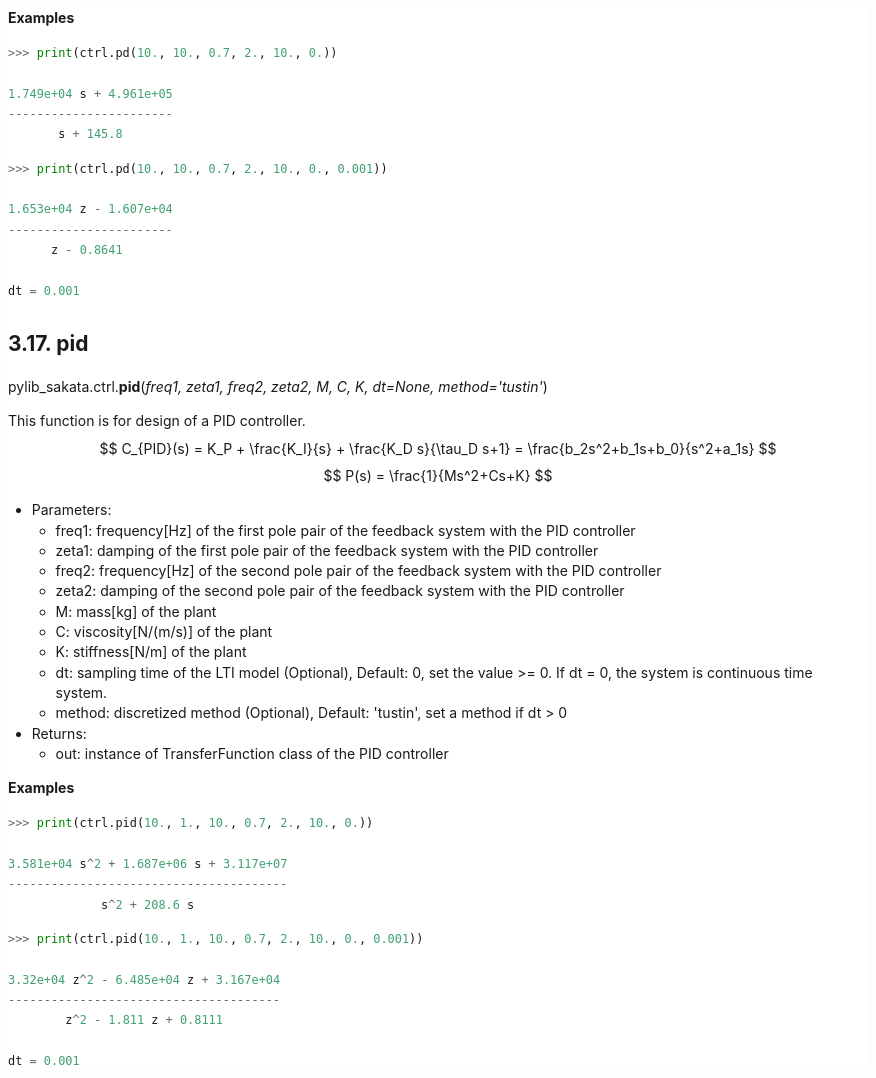 **Examples**
```python
>>> print(ctrl.pd(10., 10., 0.7, 2., 10., 0.))

1.749e+04 s + 4.961e+05
-----------------------
       s + 145.8
```
```python
>>> print(ctrl.pd(10., 10., 0.7, 2., 10., 0., 0.001))

1.653e+04 z - 1.607e+04
-----------------------
      z - 0.8641

dt = 0.001
```

## 3.17. pid

pylib_sakata.ctrl.**pid**(*freq1, zeta1, freq2, zeta2, M, C, K, dt=None, method='tustin'*)

This function is for design of a PID controller.
$$
C_{PID}(s) = K_P + \frac{K_I}{s} + \frac{K_D s}{\tau_D s+1} = \frac{b_2s^2+b_1s+b_0}{s^2+a_1s}
$$
$$
P(s) = \frac{1}{Ms^2+Cs+K}
$$

- Parameters:
  - freq1: frequency[Hz] of the first pole pair of the feedback system with the PID controller
  - zeta1: damping of the first pole pair of the feedback system with the PID controller
  - freq2: frequency[Hz] of the second pole pair of the feedback system with the PID controller
  - zeta2: damping of the second pole pair of the feedback system with the PID controller
  - M: mass[kg] of the plant
  - C: viscosity[N/(m/s)] of the plant
  - K: stiffness[N/m] of the plant
  - dt: sampling time of the LTI model (Optional), Default: 0, set the value >= 0. If dt = 0, the system is continuous time system.
  - method: discretized method (Optional), Default: 'tustin', set a method if dt > 0
- Returns:
  - out: instance of TransferFunction class of the PID controller

**Examples**
```python
>>> print(ctrl.pid(10., 1., 10., 0.7, 2., 10., 0.))

3.581e+04 s^2 + 1.687e+06 s + 3.117e+07
---------------------------------------
             s^2 + 208.6 s
```
```python
>>> print(ctrl.pid(10., 1., 10., 0.7, 2., 10., 0., 0.001))

3.32e+04 z^2 - 6.485e+04 z + 3.167e+04
--------------------------------------
        z^2 - 1.811 z + 0.8111

dt = 0.001
```
